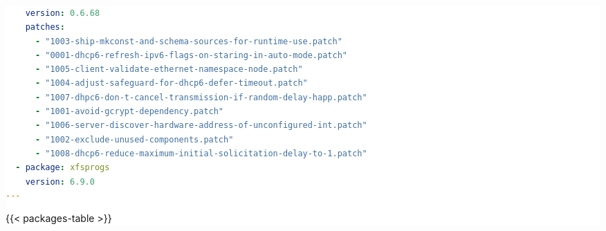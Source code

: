 ```yaml
    version: 0.6.68
    patches:
      - "1003-ship-mkconst-and-schema-sources-for-runtime-use.patch"
      - "0001-dhcp6-refresh-ipv6-flags-on-staring-in-auto-mode.patch"
      - "1005-client-validate-ethernet-namespace-node.patch"
      - "1004-adjust-safeguard-for-dhcp6-defer-timeout.patch"
      - "1007-dhpc6-don-t-cancel-transmission-if-random-delay-happ.patch"
      - "1001-avoid-gcrypt-dependency.patch"
      - "1006-server-discover-hardware-address-of-unconfigured-int.patch"
      - "1002-exclude-unused-components.patch"
      - "1008-dhcp6-reduce-maximum-initial-solicitation-delay-to-1.patch"
  - package: xfsprogs
    version: 6.9.0
---
```


{{< packages-table >}}
